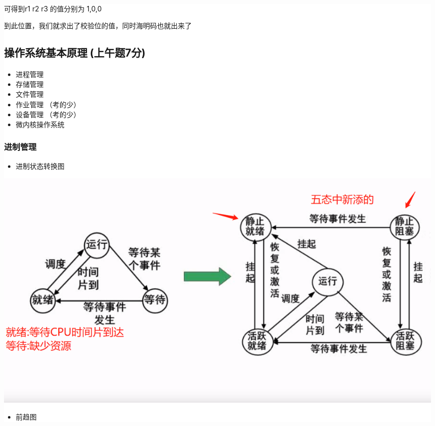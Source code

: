 可得到r1 r2 r3 的值分别为 1,0,0

到此位置，我们就求出了校验位的值，同时海明码也就出来了


## 操作系统基本原理   (上午题7分)

- 进程管理
- 存储管理
- 文件管理
- 作业管理  （考的少）
- 设备管理  （考的少）
- 微内核操作系统

### 进制管理
- 进制状态转换图

![进制状态转换图](assets/markdown-img-paste-20190904155859201.png)

- 前趋图
